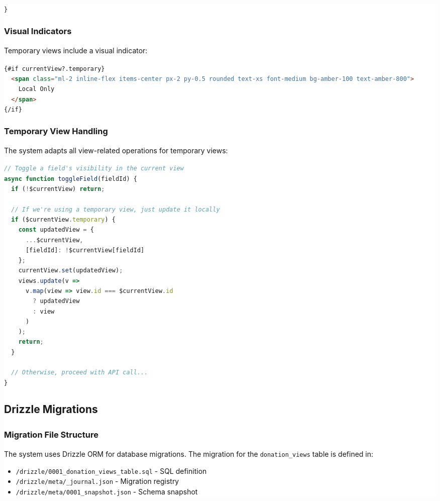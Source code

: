 ```javascript
}
```

### Visual Indicators

Temporary views include a visual indicator:

```html
{#if currentView?.temporary}
  <span class="ml-2 inline-flex items-center px-2 py-0.5 rounded text-xs font-medium bg-amber-100 text-amber-800">
    Local Only
  </span>
{/if}
```

### Temporary View Handling

The system adapts all view-related operations for temporary views:

```javascript
// Toggle a field's visibility in the current view
async function toggleField(fieldId) {
  if (!$currentView) return;
  
  // If we're using a temporary view, just update it locally
  if ($currentView.temporary) {
    const updatedView = { 
      ...$currentView, 
      [fieldId]: !$currentView[fieldId] 
    };
    currentView.set(updatedView);
    views.update(v => 
      v.map(view => view.id === $currentView.id 
        ? updatedView 
        : view
      )
    );
    return;
  }
  
  // Otherwise, proceed with API call...
}
```

## Drizzle Migrations

### Migration File Structure

The system uses Drizzle ORM for database migrations. The migration for the `donation_views` table is defined in:

- `/drizzle/0001_donation_views_table.sql` - SQL definition
- `/drizzle/meta/_journal.json` - Migration registry
- `/drizzle/meta/0001_snapshot.json` - Schema snapshot

